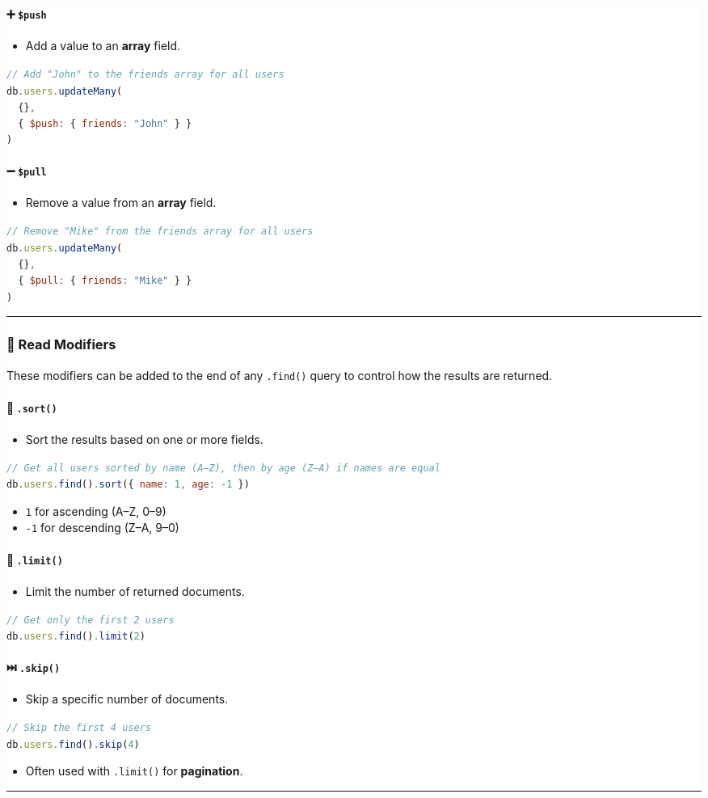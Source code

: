 #### ➕  `$push`

* Add a value to an **array** field.

```js
// Add "John" to the friends array for all users
db.users.updateMany(
  {},
  { $push: { friends: "John" } }
)
```

#### ➖ `$pull`

* Remove a value from an **array** field.

```js
// Remove "Mike" from the friends array for all users
db.users.updateMany(
  {},
  { $pull: { friends: "Mike" } }
)
```

---

### 📖 Read Modifiers

These modifiers can be added to the end of any `.find()` query to control how the results are returned.

#### 🔢 `.sort()`

* Sort the results based on one or more fields.

```js
// Get all users sorted by name (A–Z), then by age (Z–A) if names are equal
db.users.find().sort({ name: 1, age: -1 })
```

* `1` for ascending (A–Z, 0–9)
* `-1` for descending (Z–A, 9–0)

#### 🔼 `.limit()`

* Limit the number of returned documents.

```js
// Get only the first 2 users
db.users.find().limit(2)
```

#### ⏭️ `.skip()`

* Skip a specific number of documents.

```js
// Skip the first 4 users
db.users.find().skip(4)
```

* Often used with `.limit()` for **pagination**.

---